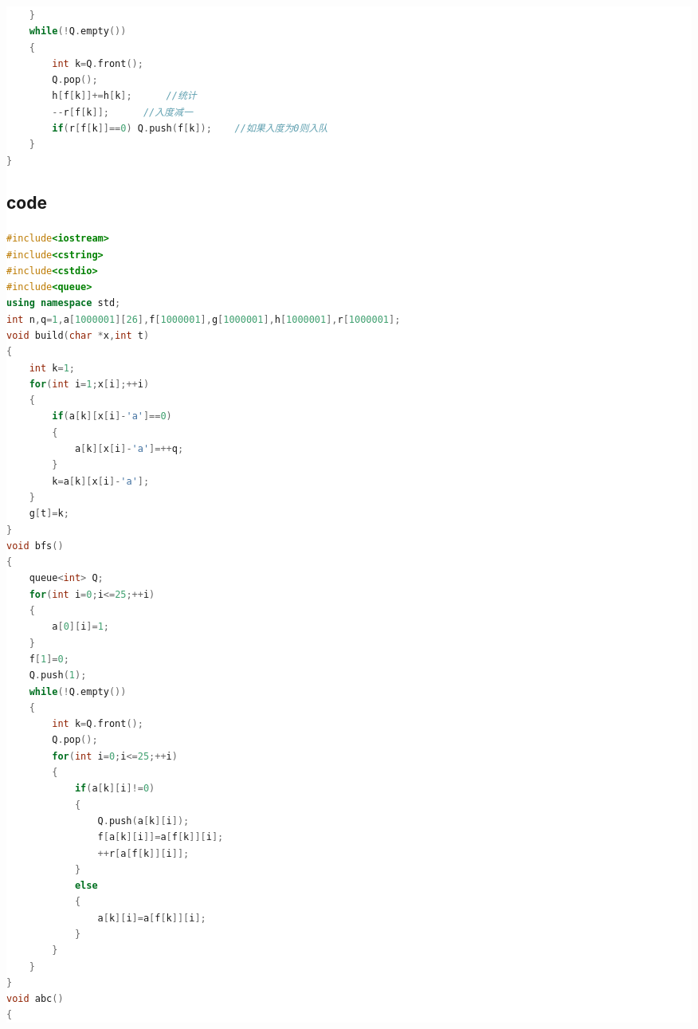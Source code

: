 ``` cpp
    }
    while(!Q.empty())
    {
        int k=Q.front();
        Q.pop();
        h[f[k]]+=h[k];      //统计
        --r[f[k]];      //入度减一
        if(r[f[k]]==0) Q.push(f[k]);    //如果入度为0则入队
    }
}
```
## code
``` cpp
#include<iostream>
#include<cstring>
#include<cstdio>
#include<queue>
using namespace std;
int n,q=1,a[1000001][26],f[1000001],g[1000001],h[1000001],r[1000001];
void build(char *x,int t)
{
    int k=1;
    for(int i=1;x[i];++i)
    {
        if(a[k][x[i]-'a']==0)
        {
            a[k][x[i]-'a']=++q;
        }
        k=a[k][x[i]-'a'];
    }
    g[t]=k;
}
void bfs()
{
    queue<int> Q;
    for(int i=0;i<=25;++i)
    {
        a[0][i]=1;
    }
    f[1]=0;
    Q.push(1);
    while(!Q.empty())
    {
        int k=Q.front();
        Q.pop();
        for(int i=0;i<=25;++i)
        {
            if(a[k][i]!=0)
            {
                Q.push(a[k][i]);
                f[a[k][i]]=a[f[k]][i];
                ++r[a[f[k]][i]];
            }
            else
            {
                a[k][i]=a[f[k]][i];
            }
        }
    }
}
void abc()
{
```
